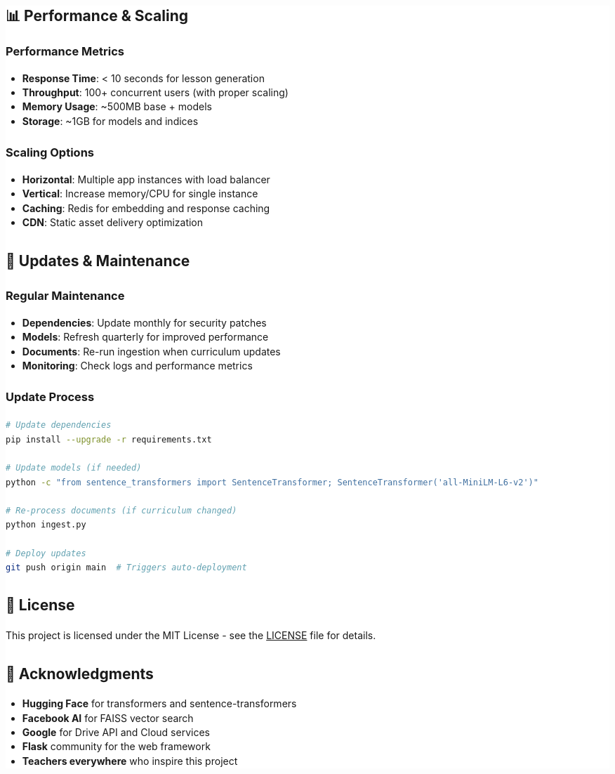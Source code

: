 ## 📊 Performance & Scaling

### Performance Metrics
- **Response Time**: < 10 seconds for lesson generation
- **Throughput**: 100+ concurrent users (with proper scaling)
- **Memory Usage**: ~500MB base + models
- **Storage**: ~1GB for models and indices

### Scaling Options
- **Horizontal**: Multiple app instances with load balancer
- **Vertical**: Increase memory/CPU for single instance
- **Caching**: Redis for embedding and response caching
- **CDN**: Static asset delivery optimization

## 🔄 Updates & Maintenance

### Regular Maintenance
- **Dependencies**: Update monthly for security patches
- **Models**: Refresh quarterly for improved performance
- **Documents**: Re-run ingestion when curriculum updates
- **Monitoring**: Check logs and performance metrics

### Update Process
```bash
# Update dependencies
pip install --upgrade -r requirements.txt

# Update models (if needed)
python -c "from sentence_transformers import SentenceTransformer; SentenceTransformer('all-MiniLM-L6-v2')"

# Re-process documents (if curriculum changed)
python ingest.py

# Deploy updates
git push origin main  # Triggers auto-deployment
```

## 📄 License

This project is licensed under the MIT License - see the [LICENSE](LICENSE) file for details.

## 🙏 Acknowledgments

- **Hugging Face** for transformers and sentence-transformers
- **Facebook AI** for FAISS vector search
- **Google** for Drive API and Cloud services
- **Flask** community for the web framework
- **Teachers everywhere** who inspire this project
